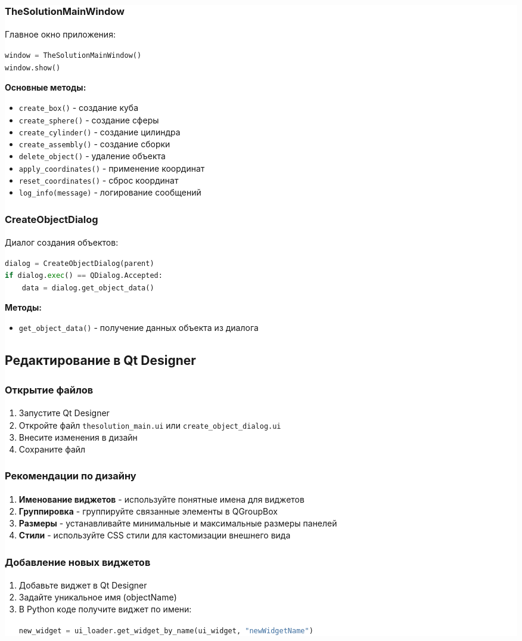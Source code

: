 ### TheSolutionMainWindow

Главное окно приложения:

```python
window = TheSolutionMainWindow()
window.show()
```

**Основные методы:**
- `create_box()` - создание куба
- `create_sphere()` - создание сферы
- `create_cylinder()` - создание цилиндра
- `create_assembly()` - создание сборки
- `delete_object()` - удаление объекта
- `apply_coordinates()` - применение координат
- `reset_coordinates()` - сброс координат
- `log_info(message)` - логирование сообщений

### CreateObjectDialog

Диалог создания объектов:

```python
dialog = CreateObjectDialog(parent)
if dialog.exec() == QDialog.Accepted:
    data = dialog.get_object_data()
```

**Методы:**
- `get_object_data()` - получение данных объекта из диалога

## Редактирование в Qt Designer

### Открытие файлов

1. Запустите Qt Designer
2. Откройте файл `thesolution_main.ui` или `create_object_dialog.ui`
3. Внесите изменения в дизайн
4. Сохраните файл

### Рекомендации по дизайну

1. **Именование виджетов** - используйте понятные имена для виджетов
2. **Группировка** - группируйте связанные элементы в QGroupBox
3. **Размеры** - устанавливайте минимальные и максимальные размеры панелей
4. **Стили** - используйте CSS стили для кастомизации внешнего вида

### Добавление новых виджетов

1. Добавьте виджет в Qt Designer
2. Задайте уникальное имя (objectName)
3. В Python коде получите виджет по имени:
   ```python
   new_widget = ui_loader.get_widget_by_name(ui_widget, "newWidgetName")
   ```
